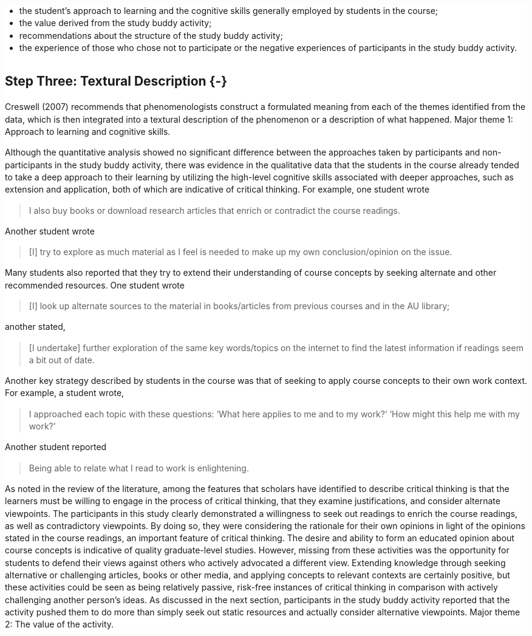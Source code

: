 - the student’s approach to learning and the cognitive skills generally employed by students in the course;
- the value derived from the study buddy activity;
- recommendations about the structure of the study buddy activity;
- the experience of those who chose not to participate or the negative experiences of participants in the study buddy activity.

## Step Three: Textural Description {-}

Creswell (2007) recommends that phenomenologists construct a formulated meaning from each of the themes identified from the data, which is then integrated into a textural description of the phenomenon or a description of what happened.
Major theme 1: Approach to learning and cognitive skills.

Although the quantitative analysis showed no significant difference between the approaches taken by participants and non-participants in the study buddy activity, there was evidence in the qualitative data that the students in the course already tended to take a deep approach to their learning by utilizing the high-level cognitive skills associated with deeper approaches, such as extension and application, both of which are indicative of critical thinking. For example, one student wrote

> I also buy books or download research articles that enrich or contradict the course readings.

Another student wrote

> [I] try to explore as much material as I feel is needed to make up my own conclusion/opinion on the issue.

Many students also reported that they try to extend their understanding of course concepts by seeking alternate and other recommended resources. One student wrote

> [I] look up alternate sources to the material in books/articles from previous courses and in the AU library;

another stated,

> [I undertake] further exploration of the same key words/topics on the internet to find the latest information if readings seem a bit out of date.

Another key strategy described by students in the course was that of seeking to apply course concepts to their own work context. For example, a student wrote,

> I approached each topic with these questions: ‘What here applies to me and to my work?’  ‘How might this help me with my work?’

Another student reported

> Being able to relate what I read to work is enlightening.

As noted in the review of the literature, among the features that scholars have identified to describe critical thinking is that the learners must be willing to engage in the process of critical thinking, that they examine justifications, and consider alternate viewpoints. The participants in this study clearly demonstrated a willingness to seek out readings to enrich the course readings, as well as contradictory viewpoints. By doing so, they were considering the rationale for their own opinions in light of the opinions stated in the course readings, an important feature of critical thinking. The desire and ability to form an educated opinion about course concepts is indicative of quality graduate-level studies.
However, missing from these activities was the opportunity for students to defend their views against others who actively advocated a different view. Extending knowledge through seeking alternative or challenging articles, books or other media, and applying concepts to relevant contexts are certainly positive, but these activities could be seen as being relatively passive, risk-free instances of critical thinking in comparison with actively challenging another person’s ideas. As discussed in the next section, participants in the study buddy activity reported that the activity pushed them to do more than simply seek out static resources and actually consider alternative viewpoints.
Major theme 2: The value of the activity.
